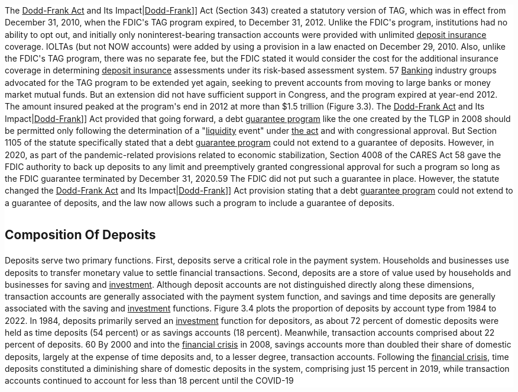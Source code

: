 The [Dodd-Frank Act](Note%20on%20The%20[[Credit%20Derivative%20Indexes) and Its Impact|[Dodd-Frank](../../../Course%20Notes/HBR%20Notes/Note%20on%20The%20Dodd-Frank%20Act%20and%20Its%20Impact.md)]] Act (Section 343) created a statutory version of TAG,  which was in effect from December 31,  2010,  when the FDIC's TAG program expired,  to December 31,  2012. Unlike the FDIC's program,  institutions had no ability to opt out,  and initially only noninterest-bearing transaction accounts were provided with unlimited [deposit insurance](../Class%206-%20Bank%20Runs/Bank%20Runs%20Deposit%20Insurance%20and%20Liquidity.md) coverage. IOLTAs (but not NOW accounts) were added by using a provision in a law enacted on December 29,  2010. Also,  unlike the FDIC's TAG program,  there was no separate fee,  but the FDIC stated it would consider the cost for the additional insurance coverage in determining [deposit insurance](../Class%206-%20Bank%20Runs/Bank%20Runs%20Deposit%20Insurance%20and%20Liquidity.md) assessments under its risk-based assessment system. 57 [Banking](../../../Advanced%20Financial%20Analysis%20and%20Valuation/Problem%20Sets/HKS%20The%20Banking%20Industry.md) industry groups advocated for the TAG program to be extended yet again,  seeking to prevent accounts from moving to large banks or money market mutual funds. But an extension did not have sufficient support in Congress,  and the program expired at year-end 2012. The amount insured peaked at the program's end in 2012 at more than $1.5 trillion (Figure 3.3). The [Dodd-Frank Act](Note%20on%20The%20[[Credit%20Derivative%20Indexes) and Its Impact|[Dodd-Frank](../../../Course%20Notes/HBR%20Notes/Note%20on%20The%20Dodd-Frank%20Act%20and%20Its%20Impact.md)]] Act provided that going forward,  a debt [guarantee program](../Class%206-%20Bank%20Runs/Temp%20MMF%20Guarantee%202008.md) like the one created by the TLGP in 2008 should be permitted only following the determination of a "[liquidity](../Class%205-%20Private%20Information,%20Liquidity,%20and%20Securitization/Class%20Note%2010%20Liquidity%20and%20Class%20Note%2010%20Liquidity%20and%20Liquidity%20Managementliquidity%20management.md) event" under [the act](The%20Dodd%20Frank%20Act%20and%20Its%20Impact.md) and with congressional approval. But Section 1105 of the statute specifically stated that a debt [guarantee program](../Class%206-%20Bank%20Runs/Temp%20MMF%20Guarantee%202008.md) could not extend to a guarantee of deposits. However,  in 2020,  as part of the pandemic-related provisions related to economic stabilization,  Section 4008 of the CARES Act 58 gave the FDIC authority to back up deposits to any limit and preemptively granted congressional approval for such a program so long as the FDIC guarantee terminated by December 31,  2020.59 The FDIC did not put such a guarantee in place. However,  the statute changed the [Dodd-Frank Act](Note%20on%20The%20[[Credit%20Derivative%20Indexes) and Its Impact|[Dodd-Frank](../../../Course%20Notes/HBR%20Notes/Note%20on%20The%20Dodd-Frank%20Act%20and%20Its%20Impact.md)]] Act provision stating that a debt [guarantee program](../Class%206-%20Bank%20Runs/Temp%20MMF%20Guarantee%202008.md) could not extend to a guarantee of deposits,  and the law now allows such a program to include a guarantee of deposits.

## Composition Of Deposits

Deposits serve two primary functions. First,  deposits serve a critical role in the payment system. Households and businesses use deposits to transfer monetary value to settle financial transactions. Second,  deposits are a store of value used by households and businesses for saving and [investment](../../../Advanced%20Investments/An%20Asset%20Allocation%20Primer.md). Although deposit accounts are not distinguished directly along these dimensions,  transaction accounts are generally associated with the payment system function,  and savings and time deposits are generally associated with the saving and [investment](../../../Advanced%20Investments/An%20Asset%20Allocation%20Primer.md) functions. Figure 3.4 plots the proportion of deposits by account type from 1984 to 2022. In 1984,  deposits primarily served an [investment](../../../Advanced%20Investments/An%20Asset%20Allocation%20Primer.md) function for depositors,  as about 72 percent of domestic deposits were held as time deposits (54 percent) or as savings accounts (18 percent). Meanwhile,  transaction accounts comprised about 22 percent of deposits. 60 By 2000 and into the [financial crisis](Squam%20Lake%20Group%20Letter.md) in 2008,  savings accounts more than doubled their share of domestic deposits,  largely at the expense of time deposits and,  to a lesser degree,  transaction accounts. Following the [financial crisis](Squam%20Lake%20Group%20Letter.md),  time deposits constituted a diminishing share of domestic deposits in the system,  comprising just 15 percent in 2019,  while transaction accounts continued to account for less than 18 percent until the COVID-19
